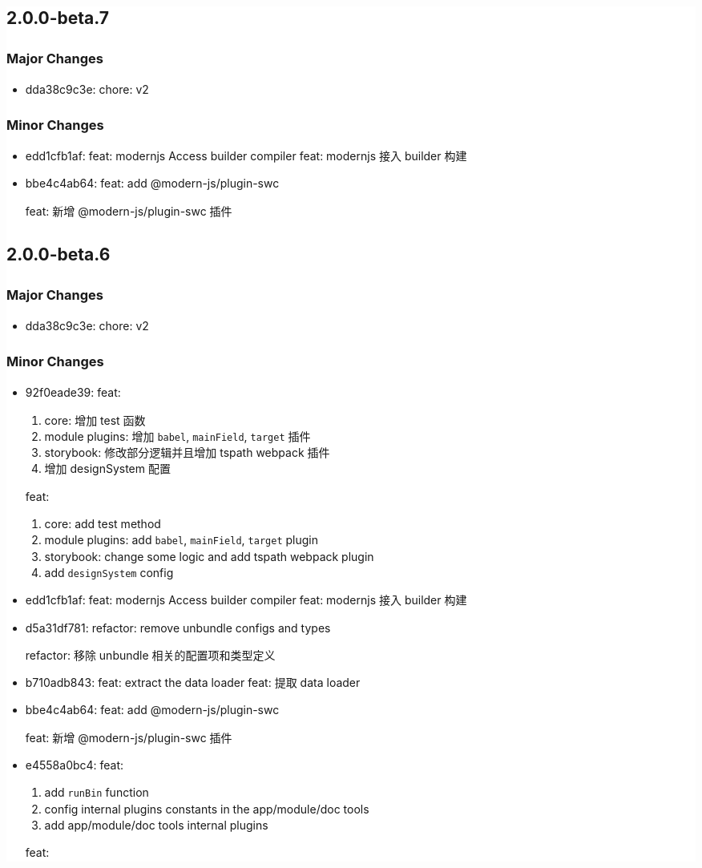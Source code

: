 ## 2.0.0-beta.7

### Major Changes

- dda38c9c3e: chore: v2

### Minor Changes

- edd1cfb1af: feat: modernjs Access builder compiler
  feat: modernjs 接入 builder 构建
- bbe4c4ab64: feat: add @modern-js/plugin-swc

  feat: 新增 @modern-js/plugin-swc 插件

## 2.0.0-beta.6

### Major Changes

- dda38c9c3e: chore: v2

### Minor Changes

- 92f0eade39: feat:

  1. core: 增加 test 函数
  2. module plugins: 增加 `babel`, `mainField`, `target` 插件
  3. storybook: 修改部分逻辑并且增加 tspath webpack 插件
  4. 增加 designSystem 配置

  feat:

  1. core: add test method
  2. module plugins: add `babel`, `mainField`, `target` plugin
  3. storybook: change some logic and add tspath webpack plugin
  4. add `designSystem` config

- edd1cfb1af: feat: modernjs Access builder compiler
  feat: modernjs 接入 builder 构建
- d5a31df781: refactor: remove unbundle configs and types

  refactor: 移除 unbundle 相关的配置项和类型定义

- b710adb843: feat: extract the data loader
  feat: 提取 data loader
- bbe4c4ab64: feat: add @modern-js/plugin-swc

  feat: 新增 @modern-js/plugin-swc 插件

- e4558a0bc4: feat:

  1. add `runBin` function
  2. config internal plugins constants in the app/module/doc tools
  3. add app/module/doc tools internal plugins

  feat:

